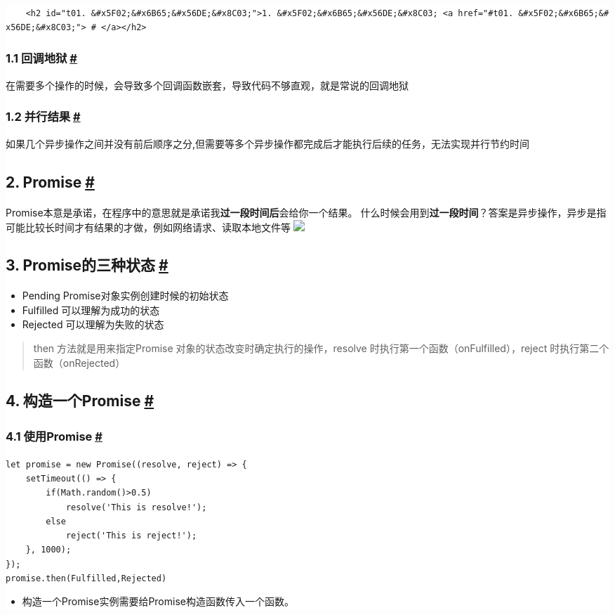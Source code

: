 
        <h2 id="t01. &#x5F02;&#x6B65;&#x56DE;&#x8C03;">1. &#x5F02;&#x6B65;&#x56DE;&#x8C03; <a href="#t01. &#x5F02;&#x6B65;&#x56DE;&#x8C03;"> # </a></h2>
<h3 id="t11.1 &#x56DE;&#x8C03;&#x5730;&#x72F1;">1.1 &#x56DE;&#x8C03;&#x5730;&#x72F1; <a href="#t11.1 &#x56DE;&#x8C03;&#x5730;&#x72F1;"> # </a></h3>
<p>&#x5728;&#x9700;&#x8981;&#x591A;&#x4E2A;&#x64CD;&#x4F5C;&#x7684;&#x65F6;&#x5019;&#xFF0C;&#x4F1A;&#x5BFC;&#x81F4;&#x591A;&#x4E2A;&#x56DE;&#x8C03;&#x51FD;&#x6570;&#x5D4C;&#x5957;&#xFF0C;&#x5BFC;&#x81F4;&#x4EE3;&#x7801;&#x4E0D;&#x591F;&#x76F4;&#x89C2;&#xFF0C;&#x5C31;&#x662F;&#x5E38;&#x8BF4;&#x7684;&#x56DE;&#x8C03;&#x5730;&#x72F1;</p>
<h3 id="t21.2 &#x5E76;&#x884C;&#x7ED3;&#x679C;">1.2 &#x5E76;&#x884C;&#x7ED3;&#x679C; <a href="#t21.2 &#x5E76;&#x884C;&#x7ED3;&#x679C;"> # </a></h3>
<p>&#x5982;&#x679C;&#x51E0;&#x4E2A;&#x5F02;&#x6B65;&#x64CD;&#x4F5C;&#x4E4B;&#x95F4;&#x5E76;&#x6CA1;&#x6709;&#x524D;&#x540E;&#x987A;&#x5E8F;&#x4E4B;&#x5206;,&#x4F46;&#x9700;&#x8981;&#x7B49;&#x591A;&#x4E2A;&#x5F02;&#x6B65;&#x64CD;&#x4F5C;&#x90FD;&#x5B8C;&#x6210;&#x540E;&#x624D;&#x80FD;&#x6267;&#x884C;&#x540E;&#x7EED;&#x7684;&#x4EFB;&#x52A1;&#xFF0C;&#x65E0;&#x6CD5;&#x5B9E;&#x73B0;&#x5E76;&#x884C;&#x8282;&#x7EA6;&#x65F6;&#x95F4;</p>
<h2 id="t32. Promise">2. Promise <a href="#t32. Promise"> # </a></h2>
<p>Promise&#x672C;&#x610F;&#x662F;&#x627F;&#x8BFA;&#xFF0C;&#x5728;&#x7A0B;&#x5E8F;&#x4E2D;&#x7684;&#x610F;&#x601D;&#x5C31;&#x662F;&#x627F;&#x8BFA;&#x6211;<strong>&#x8FC7;&#x4E00;&#x6BB5;&#x65F6;&#x95F4;&#x540E;</strong>&#x4F1A;&#x7ED9;&#x4F60;&#x4E00;&#x4E2A;&#x7ED3;&#x679C;&#x3002;
&#x4EC0;&#x4E48;&#x65F6;&#x5019;&#x4F1A;&#x7528;&#x5230;<strong>&#x8FC7;&#x4E00;&#x6BB5;&#x65F6;&#x95F4;</strong>&#xFF1F;&#x7B54;&#x6848;&#x662F;&#x5F02;&#x6B65;&#x64CD;&#x4F5C;&#xFF0C;&#x5F02;&#x6B65;&#x662F;&#x6307;&#x53EF;&#x80FD;&#x6BD4;&#x8F83;&#x957F;&#x65F6;&#x95F4;&#x624D;&#x6709;&#x7ED3;&#x679C;&#x7684;&#x624D;&#x505A;&#xFF0C;&#x4F8B;&#x5982;&#x7F51;&#x7EDC;&#x8BF7;&#x6C42;&#x3001;&#x8BFB;&#x53D6;&#x672C;&#x5730;&#x6587;&#x4EF6;&#x7B49;
<img src="http://7xjf2l.com1.z0.glb.clouddn.com/zhufengpromise.png" class="img-responsive"></p>
<h2 id="t43. Promise&#x7684;&#x4E09;&#x79CD;&#x72B6;&#x6001;">3. Promise&#x7684;&#x4E09;&#x79CD;&#x72B6;&#x6001; <a href="#t43. Promise&#x7684;&#x4E09;&#x79CD;&#x72B6;&#x6001;"> # </a></h2>
<ul>
<li>Pending Promise&#x5BF9;&#x8C61;&#x5B9E;&#x4F8B;&#x521B;&#x5EFA;&#x65F6;&#x5019;&#x7684;&#x521D;&#x59CB;&#x72B6;&#x6001;</li>
<li>Fulfilled &#x53EF;&#x4EE5;&#x7406;&#x89E3;&#x4E3A;&#x6210;&#x529F;&#x7684;&#x72B6;&#x6001;</li>
<li>Rejected &#x53EF;&#x4EE5;&#x7406;&#x89E3;&#x4E3A;&#x5931;&#x8D25;&#x7684;&#x72B6;&#x6001;</li>
</ul>
<blockquote>
<p>then &#x65B9;&#x6CD5;&#x5C31;&#x662F;&#x7528;&#x6765;&#x6307;&#x5B9A;Promise &#x5BF9;&#x8C61;&#x7684;&#x72B6;&#x6001;&#x6539;&#x53D8;&#x65F6;&#x786E;&#x5B9A;&#x6267;&#x884C;&#x7684;&#x64CD;&#x4F5C;&#xFF0C;resolve &#x65F6;&#x6267;&#x884C;&#x7B2C;&#x4E00;&#x4E2A;&#x51FD;&#x6570;&#xFF08;onFulfilled&#xFF09;&#xFF0C;reject &#x65F6;&#x6267;&#x884C;&#x7B2C;&#x4E8C;&#x4E2A;&#x51FD;&#x6570;&#xFF08;onRejected&#xFF09;</p>
</blockquote>
<h2 id="t54. &#x6784;&#x9020;&#x4E00;&#x4E2A;Promise">4. &#x6784;&#x9020;&#x4E00;&#x4E2A;Promise <a href="#t54. &#x6784;&#x9020;&#x4E00;&#x4E2A;Promise"> # </a></h2>
<h3 id="t64.1  &#x4F7F;&#x7528;Promise">4.1  &#x4F7F;&#x7528;Promise <a href="#t64.1  &#x4F7F;&#x7528;Promise"> # </a></h3>
<pre><code class="lang-javascript"><span class="hljs-keyword">let</span> promise = <span class="hljs-keyword">new</span> <span class="hljs-built_in">Promise</span>(<span class="hljs-function">(<span class="hljs-params">resolve, reject</span>) =&gt;</span> {
    setTimeout(<span class="hljs-function"><span class="hljs-params">()</span> =&gt;</span> {
        <span class="hljs-keyword">if</span>(<span class="hljs-built_in">Math</span>.random()&gt;<span class="hljs-number">0.5</span>)
            resolve(<span class="hljs-string">&apos;This is resolve!&apos;</span>);
        <span class="hljs-keyword">else</span>
            reject(<span class="hljs-string">&apos;This is reject!&apos;</span>);
    }, <span class="hljs-number">1000</span>);
});
promise.then(Fulfilled,Rejected)
</code></pre>
<ul>
<li>&#x6784;&#x9020;&#x4E00;&#x4E2A;Promise&#x5B9E;&#x4F8B;&#x9700;&#x8981;&#x7ED9;Promise&#x6784;&#x9020;&#x51FD;&#x6570;&#x4F20;&#x5165;&#x4E00;&#x4E2A;&#x51FD;&#x6570;&#x3002;</li>